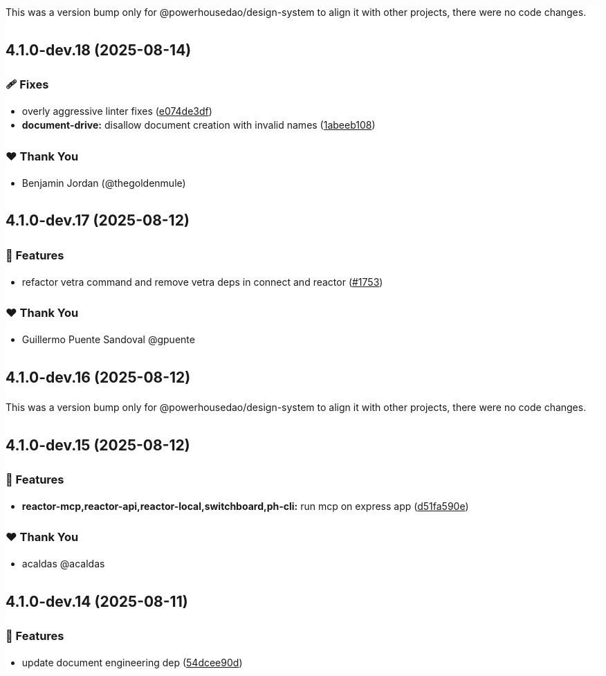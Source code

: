 This was a version bump only for @powerhousedao/design-system to align it with other projects, there were no code changes.

## 4.1.0-dev.18 (2025-08-14)

### 🩹 Fixes

- overly aggressive linter fixes ([e074de3df](https://github.com/powerhouse-inc/powerhouse/commit/e074de3df))
- **document-drive:** disallow document creation with invalid names ([1abeeb108](https://github.com/powerhouse-inc/powerhouse/commit/1abeeb108))

### ❤️ Thank You

- Benjamin Jordan (@thegoldenmule)

## 4.1.0-dev.17 (2025-08-12)

### 🚀 Features

- refactor vetra command and remove vetra deps in connect and reactor ([#1753](https://github.com/powerhouse-inc/powerhouse/pull/1753))

### ❤️ Thank You

- Guillermo Puente Sandoval @gpuente

## 4.1.0-dev.16 (2025-08-12)

This was a version bump only for @powerhousedao/design-system to align it with other projects, there were no code changes.

## 4.1.0-dev.15 (2025-08-12)

### 🚀 Features

- **reactor-mcp,reactor-api,reactor-local,switchboard,ph-cli:** run mcp on express app ([d51fa590e](https://github.com/powerhouse-inc/powerhouse/commit/d51fa590e))

### ❤️ Thank You

- acaldas @acaldas

## 4.1.0-dev.14 (2025-08-11)

### 🚀 Features

- update document engineering dep ([54dcee90d](https://github.com/powerhouse-inc/powerhouse/commit/54dcee90d))
